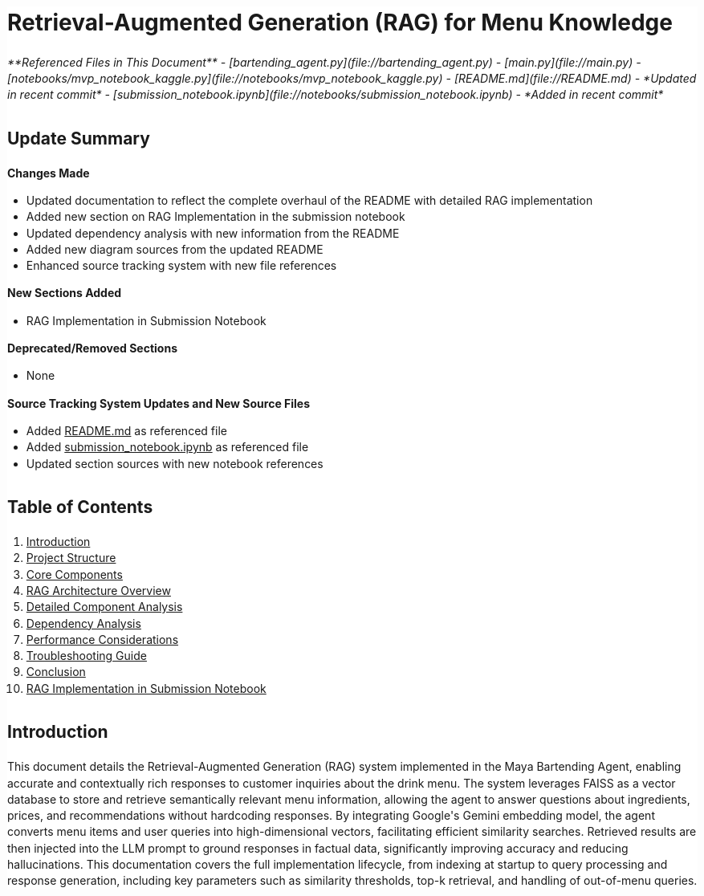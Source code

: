# Retrieval-Augmented Generation (RAG) for Menu Knowledge

<cite>
**Referenced Files in This Document**   
- [bartending_agent.py](file://bartending_agent.py)
- [main.py](file://main.py)
- [notebooks/mvp_notebook_kaggle.py](file://notebooks/mvp_notebook_kaggle.py)
- [README.md](file://README.md) - *Updated in recent commit*
- [submission_notebook.ipynb](file://notebooks/submission_notebook.ipynb) - *Added in recent commit*
</cite>

## Update Summary
**Changes Made**   
- Updated documentation to reflect the complete overhaul of the README with detailed RAG implementation
- Added new section on RAG Implementation in the submission notebook
- Updated dependency analysis with new information from the README
- Added new diagram sources from the updated README
- Enhanced source tracking system with new file references

**New Sections Added**
- RAG Implementation in Submission Notebook

**Deprecated/Removed Sections**
- None

**Source Tracking System Updates and New Source Files**
- Added [README.md](file://README.md) as referenced file
- Added [submission_notebook.ipynb](file://notebooks/submission_notebook.ipynb) as referenced file
- Updated section sources with new notebook references

## Table of Contents
1. [Introduction](#introduction)
2. [Project Structure](#project-structure)
3. [Core Components](#core-components)
4. [RAG Architecture Overview](#rag-architecture-overview)
5. [Detailed Component Analysis](#detailed-component-analysis)
6. [Dependency Analysis](#dependency-analysis)
7. [Performance Considerations](#performance-considerations)
8. [Troubleshooting Guide](#troubleshooting-guide)
9. [Conclusion](#conclusion)
10. [RAG Implementation in Submission Notebook](#rag-implementation-in-submission-notebook)

## Introduction
This document details the Retrieval-Augmented Generation (RAG) system implemented in the Maya Bartending Agent, enabling accurate and contextually rich responses to customer inquiries about the drink menu. The system leverages FAISS as a vector database to store and retrieve semantically relevant menu information, allowing the agent to answer questions about ingredients, prices, and recommendations without hardcoding responses. By integrating Google's Gemini embedding model, the agent converts menu items and user queries into high-dimensional vectors, facilitating efficient similarity searches. Retrieved results are then injected into the LLM prompt to ground responses in factual data, significantly improving accuracy and reducing hallucinations. This documentation covers the full implementation lifecycle, from indexing at startup to query processing and response generation, including key parameters such as similarity thresholds, top-k retrieval, and handling of out-of-menu queries.
